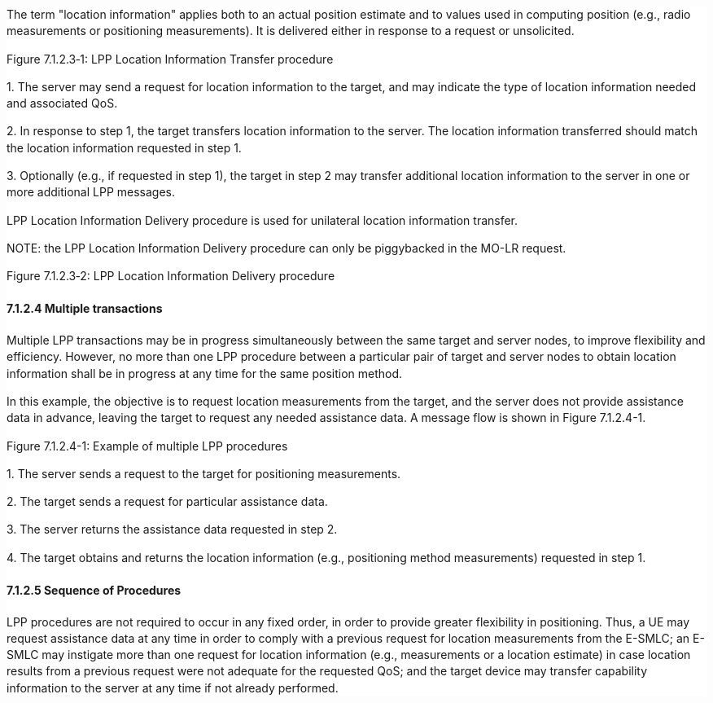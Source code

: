 The term \"location information\" applies both to an actual position
estimate and to values used in computing position (e.g., radio
measurements or positioning measurements). It is delivered either in
response to a request or unsolicited.

Figure 7.1.2.3‑1: LPP Location Information Transfer procedure

1\. The server may send a request for location information to the
target, and may indicate the type of location information needed and
associated QoS.

2\. In response to step 1, the target transfers location information to
the server. The location information transferred should match the
location information requested in step 1.

3\. Optionally (e.g., if requested in step 1), the target in step 2 may
transfer additional location information to the server in one or more
additional LPP messages.

LPP Location Information Delivery procedure is used for unilateral
location information transfer.

NOTE: the LPP Location Information Delivery procedure can only be
piggybacked in the MO-LR request.

Figure 7.1.2.3‑2: LPP Location Information Delivery procedure

#### 7.1.2.4 Multiple transactions

Multiple LPP transactions may be in progress simultaneously between the
same target and server nodes, to improve flexibility and efficiency.
However, no more than one LPP procedure between a particular pair of
target and server nodes to obtain location information shall be in
progress at any time for the same position method.

In this example, the objective is to request location measurements from
the target, and the server does not provide assistance data in advance,
leaving the target to request any needed assistance data. A message flow
is shown in Figure 7.1.2.4-1.

Figure 7.1.2.4-1: Example of multiple LPP procedures

1\. The server sends a request to the target for positioning
measurements.

2\. The target sends a request for particular assistance data.

3\. The server returns the assistance data requested in step 2.

4\. The target obtains and returns the location information (e.g.,
positioning method measurements) requested in step 1.

#### 7.1.2.5 Sequence of Procedures

LPP procedures are not required to occur in any fixed order, in order to
provide greater flexibility in positioning. Thus, a UE may request
assistance data at any time in order to comply with a previous request
for location measurements from the E-SMLC; an E-SMLC may instigate more
than one request for location information (e.g., measurements or a
location estimate) in case location results from a previous request were
not adequate for the requested QoS; and the target device may transfer
capability information to the server at any time if not already
performed.
